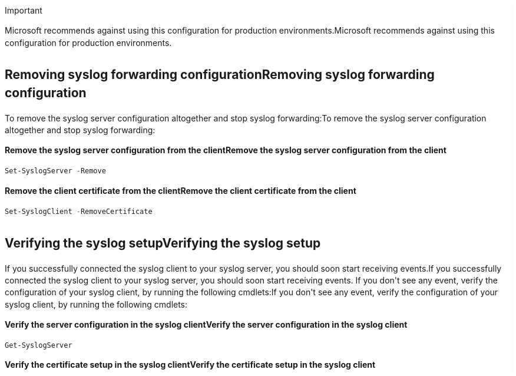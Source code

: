> [!IMPORTANT]
> <span data-ttu-id="571ff-186">Microsoft recommends against using this configuration for production environments.</span><span class="sxs-lookup"><span data-stu-id="571ff-186">Microsoft recommends against using this configuration for production environments.</span></span> 


## <a name="removing-syslog-forwarding-configuration"></a><span data-ttu-id="571ff-187">Removing syslog forwarding configuration</span><span class="sxs-lookup"><span data-stu-id="571ff-187">Removing syslog forwarding configuration</span></span>

<span data-ttu-id="571ff-188">To remove the syslog server configuration altogether and stop syslog forwarding:</span><span class="sxs-lookup"><span data-stu-id="571ff-188">To remove the syslog server configuration altogether and stop syslog forwarding:</span></span>

<span data-ttu-id="571ff-189">**Remove the syslog server configuration from the client**</span><span class="sxs-lookup"><span data-stu-id="571ff-189">**Remove the syslog server configuration from the client**</span></span>

```PowerShell  
Set-SyslogServer -Remove
```

<span data-ttu-id="571ff-190">**Remove the client certificate from the client**</span><span class="sxs-lookup"><span data-stu-id="571ff-190">**Remove the client certificate from the client**</span></span>

```PowerShell  
Set-SyslogClient -RemoveCertificate
```

## <a name="verifying-the-syslog-setup"></a><span data-ttu-id="571ff-191">Verifying the syslog setup</span><span class="sxs-lookup"><span data-stu-id="571ff-191">Verifying the syslog setup</span></span>

<span data-ttu-id="571ff-192">If you successfully connected the syslog client to your syslog server, you should soon start receiving events.</span><span class="sxs-lookup"><span data-stu-id="571ff-192">If you successfully connected the syslog client to your syslog server, you should soon start receiving events.</span></span> <span data-ttu-id="571ff-193">If you don't see any event, verify the configuration of your syslog client, by running the following cmdlets:</span><span class="sxs-lookup"><span data-stu-id="571ff-193">If you don't see any event, verify the configuration of your syslog client, by running the following cmdlets:</span></span>

<span data-ttu-id="571ff-194">**Verify the server configuration in the syslog client**</span><span class="sxs-lookup"><span data-stu-id="571ff-194">**Verify the server configuration in the syslog client**</span></span>

```PowerShell  
Get-SyslogServer
```

<span data-ttu-id="571ff-195">**Verify the certificate setup in the syslog client**</span><span class="sxs-lookup"><span data-stu-id="571ff-195">**Verify the certificate setup in the syslog client**</span></span>
